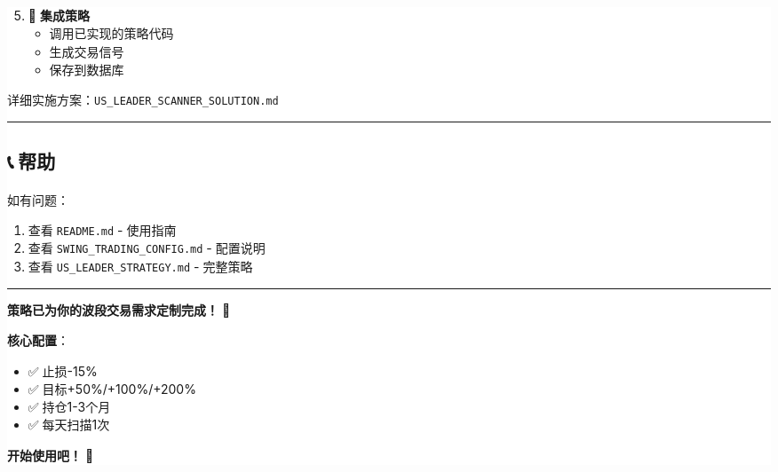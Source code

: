 5. 🔧 **集成策略**
   - 调用已实现的策略代码
   - 生成交易信号
   - 保存到数据库

详细实施方案：`US_LEADER_SCANNER_SOLUTION.md`

---

## 📞 帮助

如有问题：
1. 查看 `README.md` - 使用指南
2. 查看 `SWING_TRADING_CONFIG.md` - 配置说明
3. 查看 `US_LEADER_STRATEGY.md` - 完整策略

---

**策略已为你的波段交易需求定制完成！** 🎉

**核心配置**：
- ✅ 止损-15%
- ✅ 目标+50%/+100%/+200%
- ✅ 持仓1-3个月
- ✅ 每天扫描1次

**开始使用吧！** 🚀

